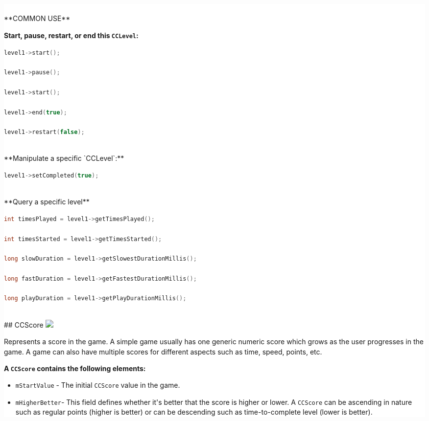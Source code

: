 <br>
**COMMON USE**

**Start, pause, restart, or end this `CCLevel`:**

``` cpp
level1->start();

level1->pause();

level1->start();

level1->end(true);

level1->restart(false);
```

<br>
**Manipulate a specific `CCLevel`:**

``` cpp
level1->setCompleted(true);
```

<br>
**Query a specific level**

``` cpp
int timesPlayed = level1->getTimesPlayed();

int timesStarted = level1->getTimesStarted();

long slowDuration = level1->getSlowestDurationMillis();

long fastDuration = level1->getFastestDurationMillis();

long playDuration = level1->getPlayDurationMillis();
```

<br>
## CCScore <a href="https://github.com/soomla/cocos2dx-levelup/blob/master/Soomla/scoring/CCScore.h" target="_blank"><img class="link-icon" src="/img/tutorial_img/linkImg.png"></a>

Represents a score in the game. A simple game usually has one generic numeric score which grows as the user progresses in the game. A game can also have multiple scores for different aspects such as time, speed, points, etc.

**A `CCScore` contains the following elements:**

- `mStartValue` - The initial `CCScore` value in the game.

- `mHigherBetter`- This field defines whether it's better that the score is higher or lower. A `CCScore` can be ascending in nature such as regular points (higher is better) or can be descending such as time-to-complete level (lower is better).
